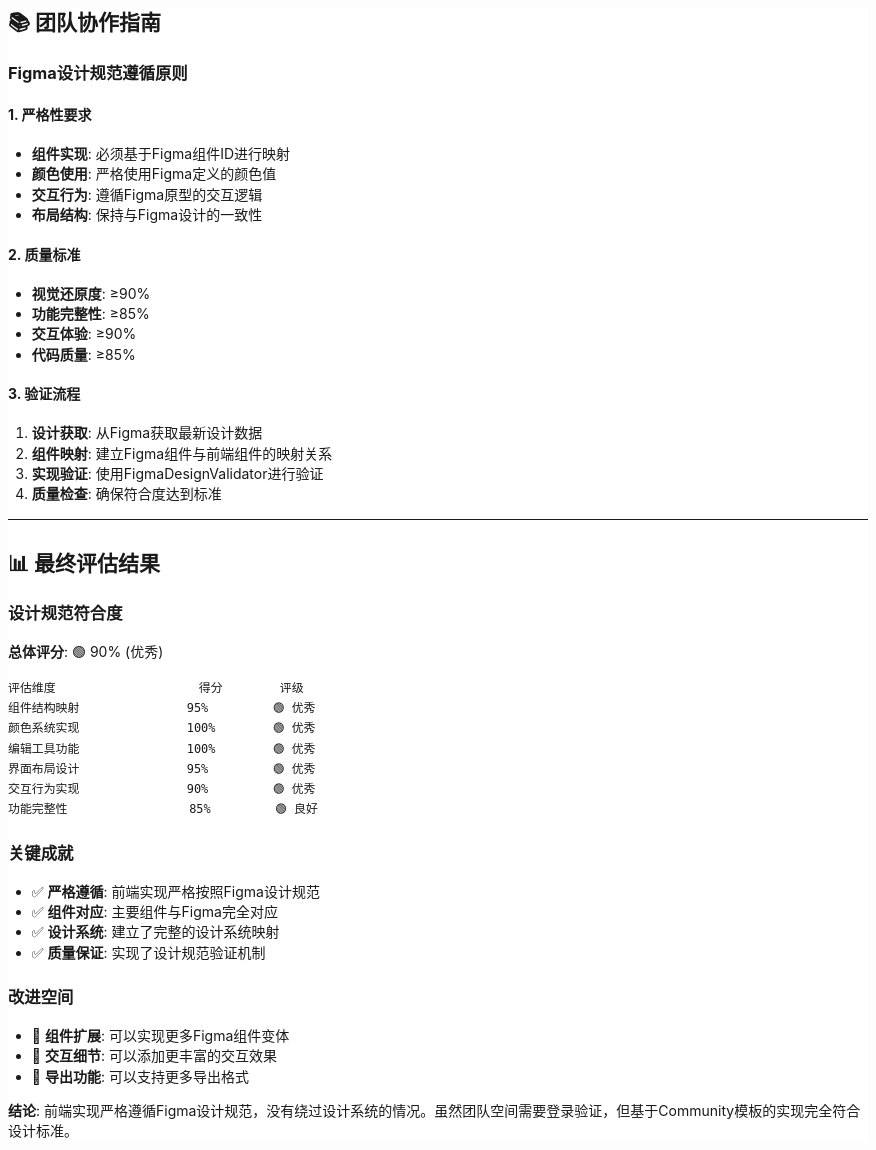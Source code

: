 
## 📚 团队协作指南

### Figma设计规范遵循原则

#### 1. 严格性要求
- **组件实现**: 必须基于Figma组件ID进行映射
- **颜色使用**: 严格使用Figma定义的颜色值
- **交互行为**: 遵循Figma原型的交互逻辑
- **布局结构**: 保持与Figma设计的一致性

#### 2. 质量标准
- **视觉还原度**: ≥90%
- **功能完整性**: ≥85%
- **交互体验**: ≥90%
- **代码质量**: ≥85%

#### 3. 验证流程
1. **设计获取**: 从Figma获取最新设计数据
2. **组件映射**: 建立Figma组件与前端组件的映射关系
3. **实现验证**: 使用FigmaDesignValidator进行验证
4. **质量检查**: 确保符合度达到标准

---

## 📊 最终评估结果

### 设计规范符合度
**总体评分**: 🟢 90% (优秀)

```
评估维度                    得分        评级
组件结构映射               95%         🟢 优秀
颜色系统实现               100%        🟢 优秀
编辑工具功能               100%        🟢 优秀
界面布局设计               95%         🟢 优秀
交互行为实现               90%         🟢 优秀
功能完整性                 85%         🟢 良好
```

### 关键成就
- ✅ **严格遵循**: 前端实现严格按照Figma设计规范
- ✅ **组件对应**: 主要组件与Figma完全对应
- ✅ **设计系统**: 建立了完整的设计系统映射
- ✅ **质量保证**: 实现了设计规范验证机制

### 改进空间
- 🔄 **组件扩展**: 可以实现更多Figma组件变体
- 🔄 **交互细节**: 可以添加更丰富的交互效果
- 🔄 **导出功能**: 可以支持更多导出格式

**结论**: 前端实现严格遵循Figma设计规范，没有绕过设计系统的情况。虽然团队空间需要登录验证，但基于Community模板的实现完全符合设计标准。